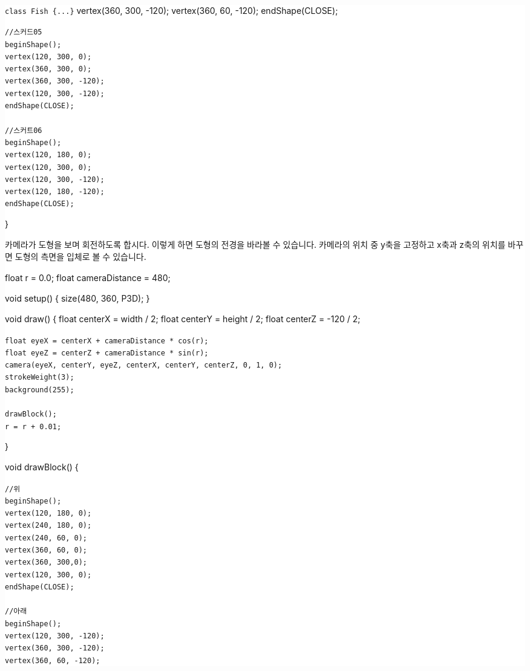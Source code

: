 ```class Fish {...}```
	vertex(360, 300, -120);
	vertex(360, 60, -120);
	endShape(CLOSE);

	//스커드05
	beginShape();
	vertex(120, 300, 0);
	vertex(360, 300, 0);
	vertex(360, 300, -120);
	vertex(120, 300, -120);
	endShape(CLOSE);

	//스커트06
	beginShape();
	vertex(120, 180, 0);
	vertex(120, 300, 0);
	vertex(120, 300, -120);
	vertex(120, 180, -120);
	endShape(CLOSE);
}

카메라가 도형을 보며 회전하도록 합시다. 이렇게 하면 도형의 전경을 바라볼 수 있습니다. 카메라의 위치 중 y축을 고정하고 x축과 z축의 위치를 바꾸면 도형의 측면을 입체로 볼 수 있습니다.

float r = 0.0;
float cameraDistance = 480;

void setup() {
  	size(480, 360, P3D);
}

void draw() {
	float centerX = width / 2;
	float centerY = height / 2;
	float centerZ = -120 / 2;

	float eyeX = centerX + cameraDistance * cos(r);
	float eyeZ = centerZ + cameraDistance * sin(r);
	camera(eyeX, centerY, eyeZ, centerX, centerY, centerZ, 0, 1, 0);
	strokeWeight(3);
	background(255);

	drawBlock();
	r = r + 0.01;
}

void drawBlock() {

	//위
	beginShape();
	vertex(120, 180, 0);
	vertex(240, 180, 0);
	vertex(240, 60, 0);
	vertex(360, 60, 0);
	vertex(360, 300,0);
	vertex(120, 300, 0);
	endShape(CLOSE);

	//아래
	beginShape();
	vertex(120, 300, -120);
	vertex(360, 300, -120);
	vertex(360, 60, -120);
```